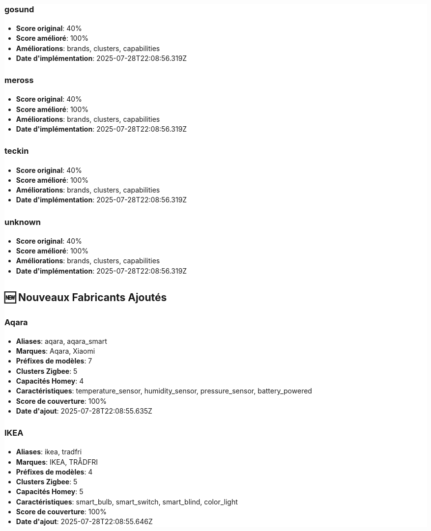 
### gosund
- **Score original**: 40%
- **Score amélioré**: 100%
- **Améliorations**: brands, clusters, capabilities
- **Date d'implémentation**: 2025-07-28T22:08:56.319Z


### meross
- **Score original**: 40%
- **Score amélioré**: 100%
- **Améliorations**: brands, clusters, capabilities
- **Date d'implémentation**: 2025-07-28T22:08:56.319Z


### teckin
- **Score original**: 40%
- **Score amélioré**: 100%
- **Améliorations**: brands, clusters, capabilities
- **Date d'implémentation**: 2025-07-28T22:08:56.319Z


### unknown
- **Score original**: 40%
- **Score amélioré**: 100%
- **Améliorations**: brands, clusters, capabilities
- **Date d'implémentation**: 2025-07-28T22:08:56.319Z


## 🆕 **Nouveaux Fabricants Ajoutés**


### Aqara
- **Aliases**: aqara, aqara_smart
- **Marques**: Aqara, Xiaomi
- **Préfixes de modèles**: 7
- **Clusters Zigbee**: 5
- **Capacités Homey**: 4
- **Caractéristiques**: temperature_sensor, humidity_sensor, pressure_sensor, battery_powered
- **Score de couverture**: 100%
- **Date d'ajout**: 2025-07-28T22:08:55.635Z


### IKEA
- **Aliases**: ikea, tradfri
- **Marques**: IKEA, TRÅDFRI
- **Préfixes de modèles**: 4
- **Clusters Zigbee**: 5
- **Capacités Homey**: 5
- **Caractéristiques**: smart_bulb, smart_switch, smart_blind, color_light
- **Score de couverture**: 100%
- **Date d'ajout**: 2025-07-28T22:08:55.646Z

